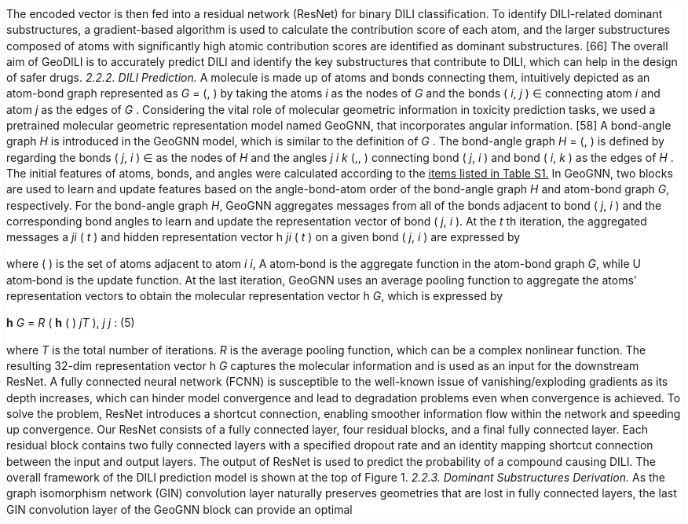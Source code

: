 The encoded vector is then fed into a residual network (ResNet) for
binary DILI classification. To identify DILI-related dominant
substructures, a gradient-based algorithm is used to calculate the
contribution score of each atom, and the larger substructures
composed of atoms with significantly high atomic contribution scores
are identified as dominant substructures. [66] The overall aim of
GeoDILI is to accurately predict DILI and identify the key
substructures that contribute to DILI, which can help in the design
of safer drugs.
_2.2.2. DILI Prediction._ A molecule is made up of atoms and bonds
connecting them, intuitively depicted as an atom-bond graph
represented as _G_ = (, ) by taking the atoms _i_ as the
nodes of _G_ and the bonds ( _i_, _j_ ) ∈ connecting atom _i_ and atom _j_ as
the edges of _G_ . Considering the vital role of molecular geometric
information in toxicity prediction tasks, we used a pretrained
molecular geometric representation model named GeoGNN, that
incorporates angular information. [58] A bond-angle graph _H_ is
introduced in the GeoGNN model, which is similar to the definition
of _G_ . The bond-angle graph _H_ = (, ) is defined by regarding the
bonds ( _j_, _i_ ) ∈ as the nodes of _H_ and the angles _j i k_ (,, )
connecting bond ( _j_, _i_ ) and bond ( _i_, _k_ ) as the edges of _H_ . The initial
features of atoms, bonds, and angles were calculated according to the
[items listed in Table S1.](https://pubs.acs.org/doi/suppl/10.1021/acs.chemrestox.3c00199/suppl_file/tx3c00199_si_001.pdf)
In GeoGNN, two blocks are used to learn and update features
based on the angle-bond-atom order of the bond-angle graph _H_ and
atom-bond graph _G_, respectively. For the bond-angle graph _H_,
GeoGNN aggregates messages from all of the bonds adjacent to bond
( _j_, _i_ ) and the corresponding bond angles to learn and update the
representation vector of bond ( _j_, _i_ ). At the _t_ th iteration, the aggregated
messages a _ji_ ( _t_ ) and hidden representation vector h _ji_ ( _t_ ) on a given bond
( _j_, _i_ ) are expressed by



where ( ) is the set of atoms adjacent to atom _i_ _i_, A atom‑bond is the
aggregate function in the atom-bond graph _G_, while U atom‑bond is the
update function.
At the last iteration, GeoGNN uses an average pooling function to
aggregate the atoms’ representation vectors to obtain the molecular
representation vector h _G_, which is expressed by


**h** _G_ = _R_ ( **h** ( ) _jT_ ), _j j_ : (5)


where _T_ is the total number of iterations. _R_ is the average pooling
function, which can be a complex nonlinear function. The resulting
32-dim representation vector h _G_ captures the molecular information
and is used as an input for the downstream ResNet.
A fully connected neural network (FCNN) is susceptible to the
well-known issue of vanishing/exploding gradients as its depth
increases, which can hinder model convergence and lead to
degradation problems even when convergence is achieved. To solve
the problem, ResNet introduces a shortcut connection, enabling
smoother information flow within the network and speeding up
convergence. Our ResNet consists of a fully connected layer, four
residual blocks, and a final fully connected layer. Each residual block
contains two fully connected layers with a specified dropout rate and
an identity mapping shortcut connection between the input and
output layers. The output of ResNet is used to predict the probability
of a compound causing DILI. The overall framework of the DILI
prediction model is shown at the top of Figure 1.
_2.2.3. Dominant Substructures Derivation._ As the graph isomorphism network (GIN) convolution layer naturally preserves
geometries that are lost in fully connected layers, the last GIN
convolution layer of the GeoGNN block can provide an optimal